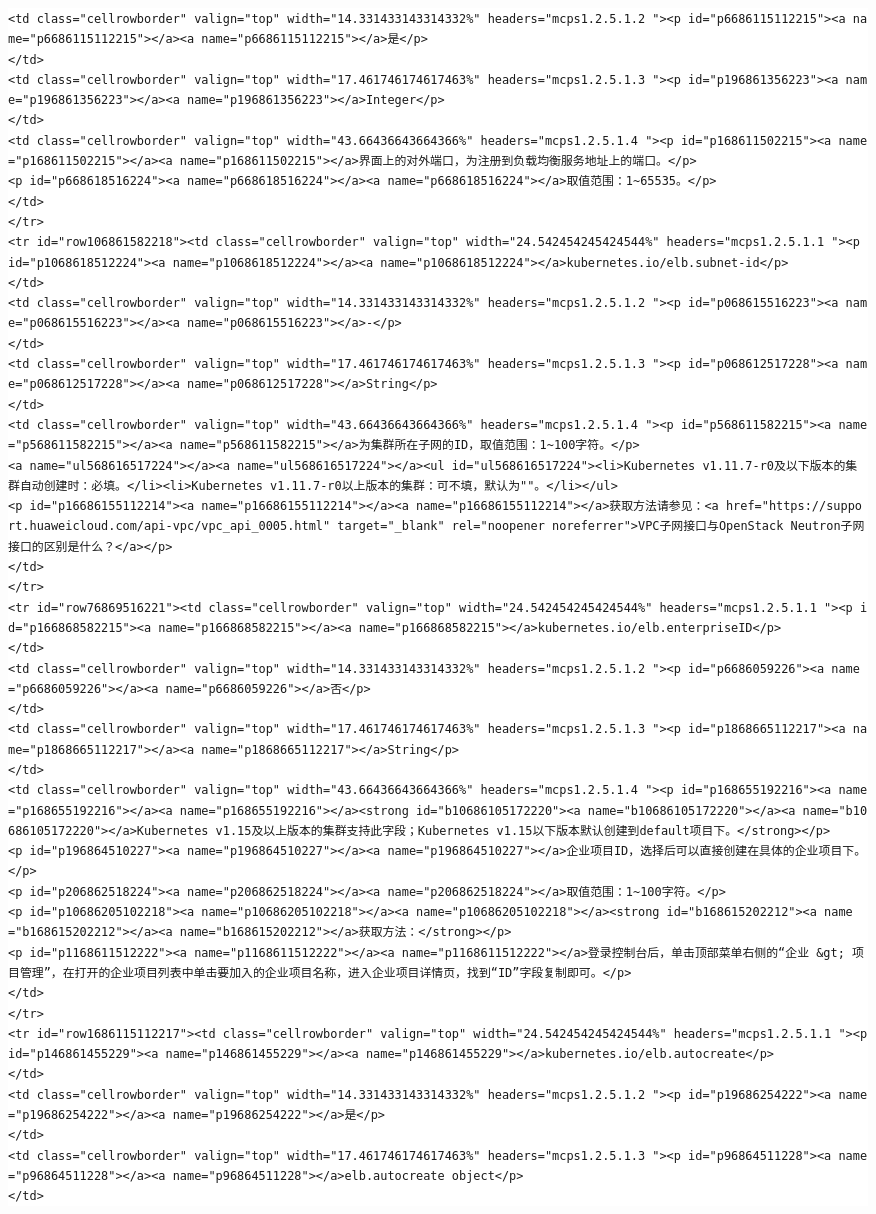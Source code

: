     <td class="cellrowborder" valign="top" width="14.331433143314332%" headers="mcps1.2.5.1.2 "><p id="p6686115112215"><a name="p6686115112215"></a><a name="p6686115112215"></a>是</p>
    </td>
    <td class="cellrowborder" valign="top" width="17.461746174617463%" headers="mcps1.2.5.1.3 "><p id="p196861356223"><a name="p196861356223"></a><a name="p196861356223"></a>Integer</p>
    </td>
    <td class="cellrowborder" valign="top" width="43.66436643664366%" headers="mcps1.2.5.1.4 "><p id="p168611502215"><a name="p168611502215"></a><a name="p168611502215"></a>界面上的对外端口，为注册到负载均衡服务地址上的端口。</p>
    <p id="p668618516224"><a name="p668618516224"></a><a name="p668618516224"></a>取值范围：1~65535。</p>
    </td>
    </tr>
    <tr id="row106861582218"><td class="cellrowborder" valign="top" width="24.542454245424544%" headers="mcps1.2.5.1.1 "><p id="p1068618512224"><a name="p1068618512224"></a><a name="p1068618512224"></a>kubernetes.io/elb.subnet-id</p>
    </td>
    <td class="cellrowborder" valign="top" width="14.331433143314332%" headers="mcps1.2.5.1.2 "><p id="p068615516223"><a name="p068615516223"></a><a name="p068615516223"></a>-</p>
    </td>
    <td class="cellrowborder" valign="top" width="17.461746174617463%" headers="mcps1.2.5.1.3 "><p id="p068612517228"><a name="p068612517228"></a><a name="p068612517228"></a>String</p>
    </td>
    <td class="cellrowborder" valign="top" width="43.66436643664366%" headers="mcps1.2.5.1.4 "><p id="p568611582215"><a name="p568611582215"></a><a name="p568611582215"></a>为集群所在子网的ID，取值范围：1~100字符。</p>
    <a name="ul568616517224"></a><a name="ul568616517224"></a><ul id="ul568616517224"><li>Kubernetes v1.11.7-r0及以下版本的集群自动创建时：必填。</li><li>Kubernetes v1.11.7-r0以上版本的集群：可不填，默认为""。</li></ul>
    <p id="p16686155112214"><a name="p16686155112214"></a><a name="p16686155112214"></a>获取方法请参见：<a href="https://support.huaweicloud.com/api-vpc/vpc_api_0005.html" target="_blank" rel="noopener noreferrer">VPC子网接口与OpenStack Neutron子网接口的区别是什么？</a></p>
    </td>
    </tr>
    <tr id="row76869516221"><td class="cellrowborder" valign="top" width="24.542454245424544%" headers="mcps1.2.5.1.1 "><p id="p166868582215"><a name="p166868582215"></a><a name="p166868582215"></a>kubernetes.io/elb.enterpriseID</p>
    </td>
    <td class="cellrowborder" valign="top" width="14.331433143314332%" headers="mcps1.2.5.1.2 "><p id="p6686059226"><a name="p6686059226"></a><a name="p6686059226"></a>否</p>
    </td>
    <td class="cellrowborder" valign="top" width="17.461746174617463%" headers="mcps1.2.5.1.3 "><p id="p1868665112217"><a name="p1868665112217"></a><a name="p1868665112217"></a>String</p>
    </td>
    <td class="cellrowborder" valign="top" width="43.66436643664366%" headers="mcps1.2.5.1.4 "><p id="p168655192216"><a name="p168655192216"></a><a name="p168655192216"></a><strong id="b10686105172220"><a name="b10686105172220"></a><a name="b10686105172220"></a>Kubernetes v1.15及以上版本的集群支持此字段；Kubernetes v1.15以下版本默认创建到default项目下。</strong></p>
    <p id="p196864510227"><a name="p196864510227"></a><a name="p196864510227"></a>企业项目ID，选择后可以直接创建在具体的企业项目下。</p>
    <p id="p206862518224"><a name="p206862518224"></a><a name="p206862518224"></a>取值范围：1~100字符。</p>
    <p id="p10686205102218"><a name="p10686205102218"></a><a name="p10686205102218"></a><strong id="b168615202212"><a name="b168615202212"></a><a name="b168615202212"></a>获取方法：</strong></p>
    <p id="p1168611512222"><a name="p1168611512222"></a><a name="p1168611512222"></a>登录控制台后，单击顶部菜单右侧的“企业 &gt; 项目管理”，在打开的企业项目列表中单击要加入的企业项目名称，进入企业项目详情页，找到“ID”字段复制即可。</p>
    </td>
    </tr>
    <tr id="row1686115112217"><td class="cellrowborder" valign="top" width="24.542454245424544%" headers="mcps1.2.5.1.1 "><p id="p146861455229"><a name="p146861455229"></a><a name="p146861455229"></a>kubernetes.io/elb.autocreate</p>
    </td>
    <td class="cellrowborder" valign="top" width="14.331433143314332%" headers="mcps1.2.5.1.2 "><p id="p19686254222"><a name="p19686254222"></a><a name="p19686254222"></a>是</p>
    </td>
    <td class="cellrowborder" valign="top" width="17.461746174617463%" headers="mcps1.2.5.1.3 "><p id="p96864511228"><a name="p96864511228"></a><a name="p96864511228"></a>elb.autocreate object</p>
    </td>